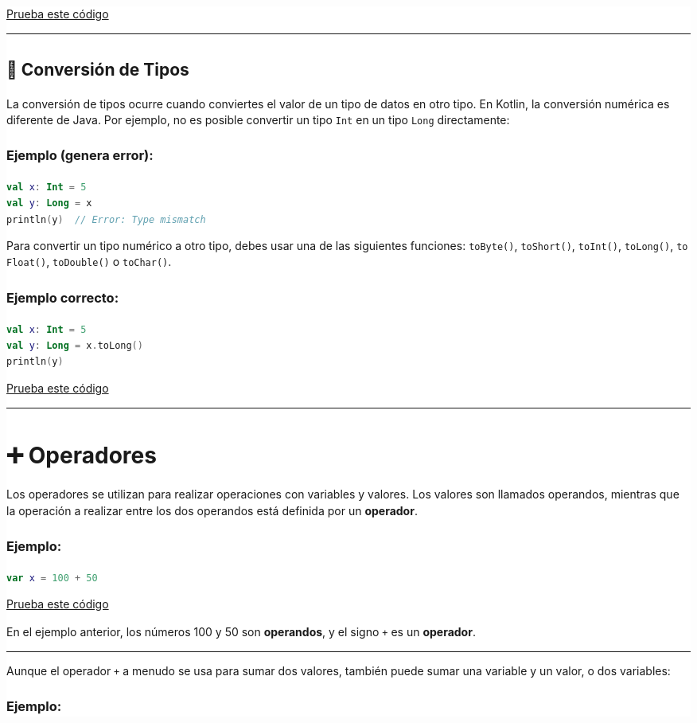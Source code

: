 [Prueba este código](https://www.w3schools.com/kotlin/trykotlin.php?filename=demo_type_string)

---

## 🔄 Conversión de Tipos

La conversión de tipos ocurre cuando conviertes el valor de un tipo de datos en otro tipo. En Kotlin, la conversión numérica es diferente de Java. Por ejemplo, no es posible convertir un tipo `Int` en un tipo `Long` directamente:

### Ejemplo (genera error):

```kotlin
val x: Int = 5
val y: Long = x
println(y)  // Error: Type mismatch
```

Para convertir un tipo numérico a otro tipo, debes usar una de las siguientes funciones: `toByte()`, `toShort()`, `toInt()`, `toLong()`, `toFloat()`, `toDouble()` o `toChar()`.

### Ejemplo correcto:

```kotlin
val x: Int = 5
val y: Long = x.toLong()
println(y)
```

[Prueba este código](https://www.w3schools.com/kotlin/trykotlin.php?filename=demo_type_conv2)

---


# ➕ Operadores

Los operadores se utilizan para realizar operaciones con variables y valores. Los valores son llamados operandos, mientras que la operación a realizar entre los dos operandos está definida por un **operador**.

### Ejemplo:

```kotlin
var x = 100 + 50
```

[Prueba este código](https://www.w3schools.com/kotlin/trykotlin.php?filename=demo_oper)

En el ejemplo anterior, los números 100 y 50 son **operandos**, y el signo `+` es un **operador**.

---

Aunque el operador `+` a menudo se usa para sumar dos valores, también puede sumar una variable y un valor, o dos variables:

### Ejemplo:
